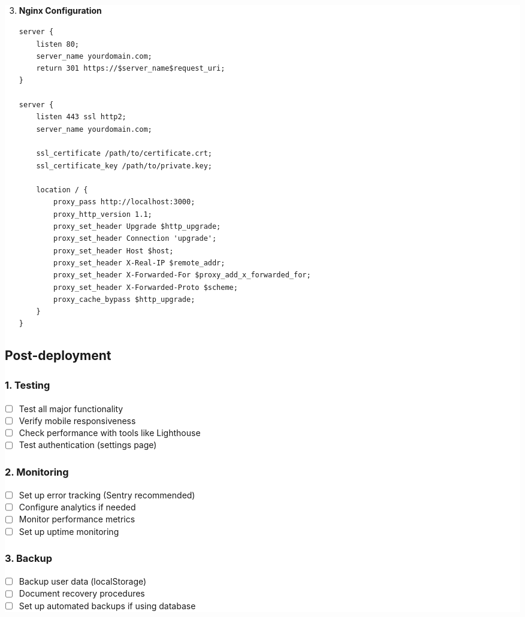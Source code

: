    ```bash
   ```

3. **Nginx Configuration**
   ```nginx
   server {
       listen 80;
       server_name yourdomain.com;
       return 301 https://$server_name$request_uri;
   }
   
   server {
       listen 443 ssl http2;
       server_name yourdomain.com;
       
       ssl_certificate /path/to/certificate.crt;
       ssl_certificate_key /path/to/private.key;
       
       location / {
           proxy_pass http://localhost:3000;
           proxy_http_version 1.1;
           proxy_set_header Upgrade $http_upgrade;
           proxy_set_header Connection 'upgrade';
           proxy_set_header Host $host;
           proxy_set_header X-Real-IP $remote_addr;
           proxy_set_header X-Forwarded-For $proxy_add_x_forwarded_for;
           proxy_set_header X-Forwarded-Proto $scheme;
           proxy_cache_bypass $http_upgrade;
       }
   }
   ```

## Post-deployment

### 1. Testing
- [ ] Test all major functionality
- [ ] Verify mobile responsiveness
- [ ] Check performance with tools like Lighthouse
- [ ] Test authentication (settings page)

### 2. Monitoring
- [ ] Set up error tracking (Sentry recommended)
- [ ] Configure analytics if needed
- [ ] Monitor performance metrics
- [ ] Set up uptime monitoring

### 3. Backup
- [ ] Backup user data (localStorage)
- [ ] Document recovery procedures
- [ ] Set up automated backups if using database
